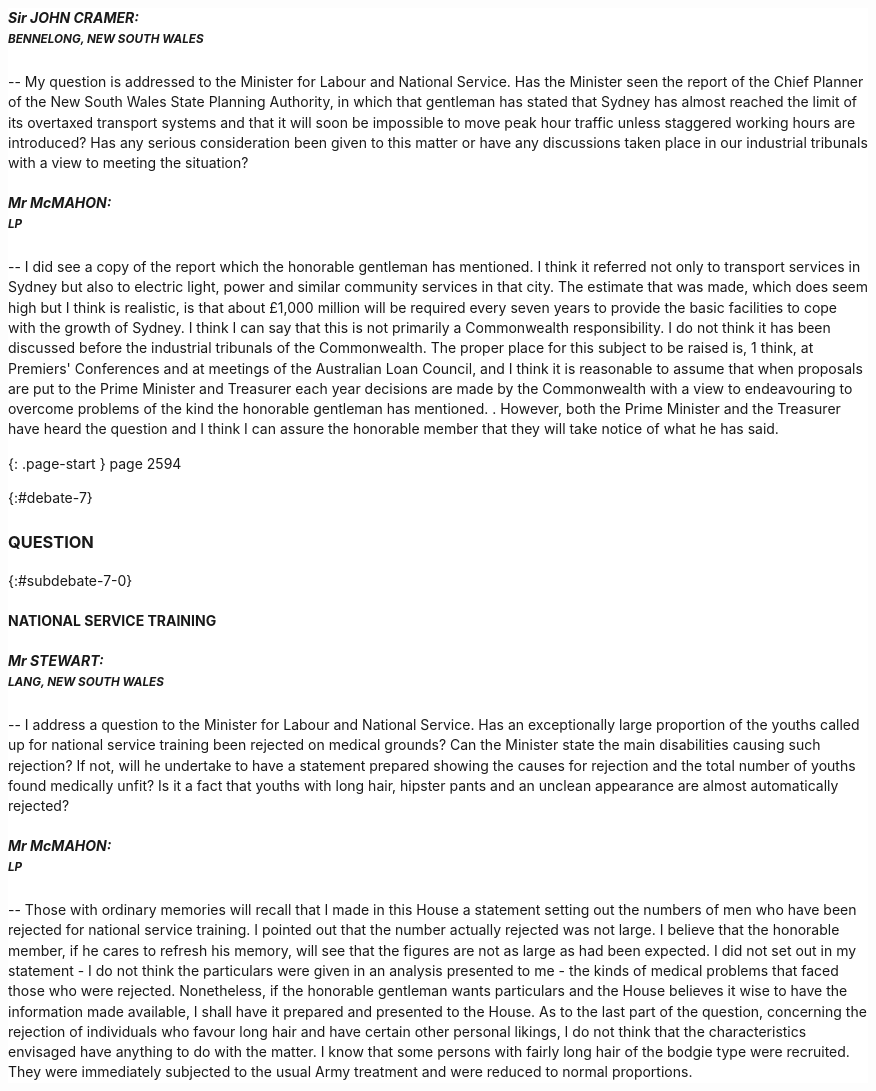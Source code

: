 ##### Sir JOHN CRAMER:<br><small class="text-muted">BENNELONG, NEW SOUTH WALES</small>

-- My question is addressed to the Minister for Labour and National Service. Has the Minister seen the report of the Chief Planner of the New South Wales State Planning Authority, in which that gentleman has stated that Sydney has almost reached the limit of its overtaxed transport systems and that it will soon be impossible to move peak hour traffic unless staggered working hours are introduced? Has any serious consideration been given to this matter or have any discussions taken place in our industrial tribunals with a view to meeting the situation? 

##### Mr McMAHON:<br><small class="text-muted">LP</small>

-- I did see a copy of the report which the honorable gentleman has mentioned. I think it referred not only to transport services in Sydney but also to electric light, power and similar community services in that city. The estimate that was made, which does seem high but I think is realistic, is that about £1,000 million will be required every seven years to provide the basic facilities to cope with the growth of Sydney. I think I can say that this is not primarily a Commonwealth responsibility. I do not think it has been discussed before the industrial tribunals of the Commonwealth. The proper place for this subject to be raised is, 1 think, at Premiers' Conferences and at meetings of the Australian Loan Council, and I think it is reasonable to assume that when proposals are put to the Prime Minister and Treasurer each year decisions are made by the Commonwealth with a view to endeavouring to overcome problems of the kind the honorable gentleman has mentioned. . However, both the Prime Minister and the Treasurer have heard the question and I think I can assure the honorable member that they will take notice of what he has said. 

{: .page-start }
page 2594

{:#debate-7}
### QUESTION

{:#subdebate-7-0}
#### NATIONAL SERVICE TRAINING

##### Mr STEWART:<br><small class="text-muted">LANG, NEW SOUTH WALES</small>

-- I address a question to the Minister for Labour and National Service. Has an exceptionally large proportion of the youths called up for national service training been rejected on medical grounds? Can the Minister state the main disabilities causing such rejection? If not, will he undertake to have a statement prepared showing the causes for rejection and the total number of youths found medically unfit? Is it a fact that youths with long hair, hipster pants and an unclean appearance are almost automatically rejected? 

##### Mr McMAHON:<br><small class="text-muted">LP</small>

-- Those with ordinary memories will recall that I made in this House a statement setting out the numbers of men who have been rejected for national service training. I pointed out that the number actually rejected was not large. I believe that the honorable member, if he cares to refresh his memory, will see that the figures are not as large as had been expected. I did not set out in my statement - I do not think the particulars were given in an analysis presented to me - the kinds of medical problems that faced those who were rejected. Nonetheless, if the honorable gentleman wants particulars and the House believes it wise to have the information made available, I shall have it prepared and presented to the House. As to the last part of the question, concerning the rejection of individuals who favour long hair and have certain other personal likings, I do not think that the characteristics envisaged have anything to do with the matter. I know that some persons with fairly long hair of the bodgie type were recruited. They were immediately subjected to the usual Army treatment and were reduced to normal proportions. 
